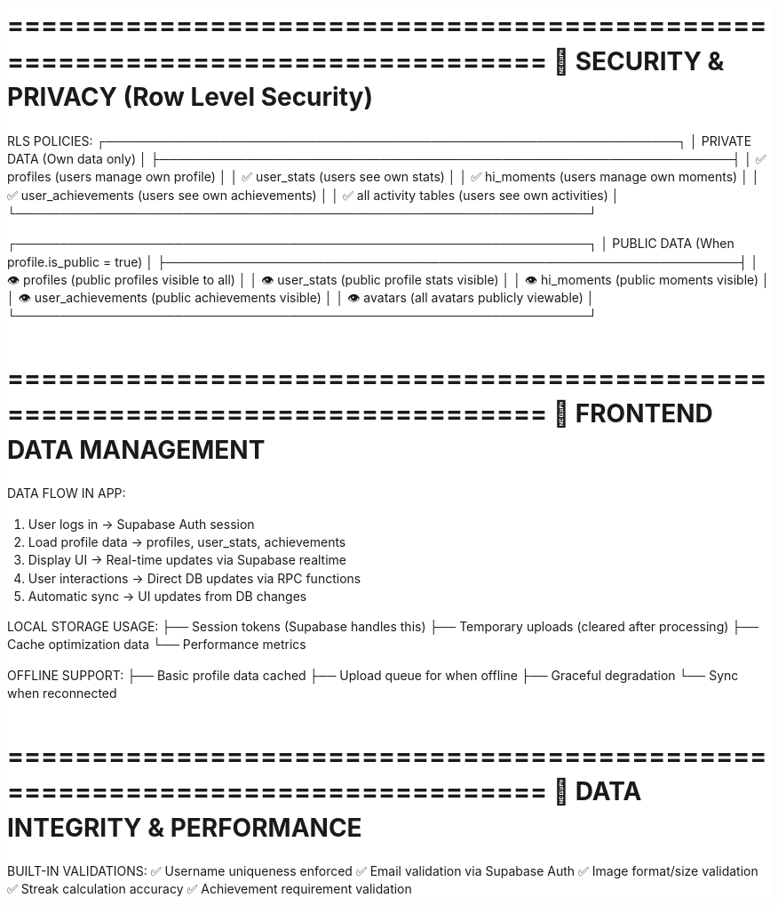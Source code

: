 =============================================================================
🔐 SECURITY & PRIVACY (Row Level Security)
=============================================================================

RLS POLICIES:
┌─────────────────────────────────────────────────────────────────┐
│ PRIVATE DATA (Own data only)                                   │
├─────────────────────────────────────────────────────────────────┤
│ ✅ profiles (users manage own profile)                         │
│ ✅ user_stats (users see own stats)                            │
│ ✅ hi_moments (users manage own moments)                       │
│ ✅ user_achievements (users see own achievements)              │
│ ✅ all activity tables (users see own activities)             │
└─────────────────────────────────────────────────────────────────┘

┌─────────────────────────────────────────────────────────────────┐
│ PUBLIC DATA (When profile.is_public = true)                    │
├─────────────────────────────────────────────────────────────────┤
│ 👁️ profiles (public profiles visible to all)                   │
│ 👁️ user_stats (public profile stats visible)                   │
│ 👁️ hi_moments (public moments visible)                         │
│ 👁️ user_achievements (public achievements visible)             │
│ 👁️ avatars (all avatars publicly viewable)                     │
└─────────────────────────────────────────────────────────────────┘

=============================================================================
📱 FRONTEND DATA MANAGEMENT
=============================================================================

DATA FLOW IN APP:
1. User logs in → Supabase Auth session
2. Load profile data → profiles, user_stats, achievements
3. Display UI → Real-time updates via Supabase realtime
4. User interactions → Direct DB updates via RPC functions
5. Automatic sync → UI updates from DB changes

LOCAL STORAGE USAGE:
├── Session tokens (Supabase handles this)
├── Temporary uploads (cleared after processing)
├── Cache optimization data
└── Performance metrics

OFFLINE SUPPORT:
├── Basic profile data cached
├── Upload queue for when offline
├── Graceful degradation
└── Sync when reconnected

=============================================================================
🎯 DATA INTEGRITY & PERFORMANCE
=============================================================================

BUILT-IN VALIDATIONS:
✅ Username uniqueness enforced
✅ Email validation via Supabase Auth
✅ Image format/size validation
✅ Streak calculation accuracy
✅ Achievement requirement validation
